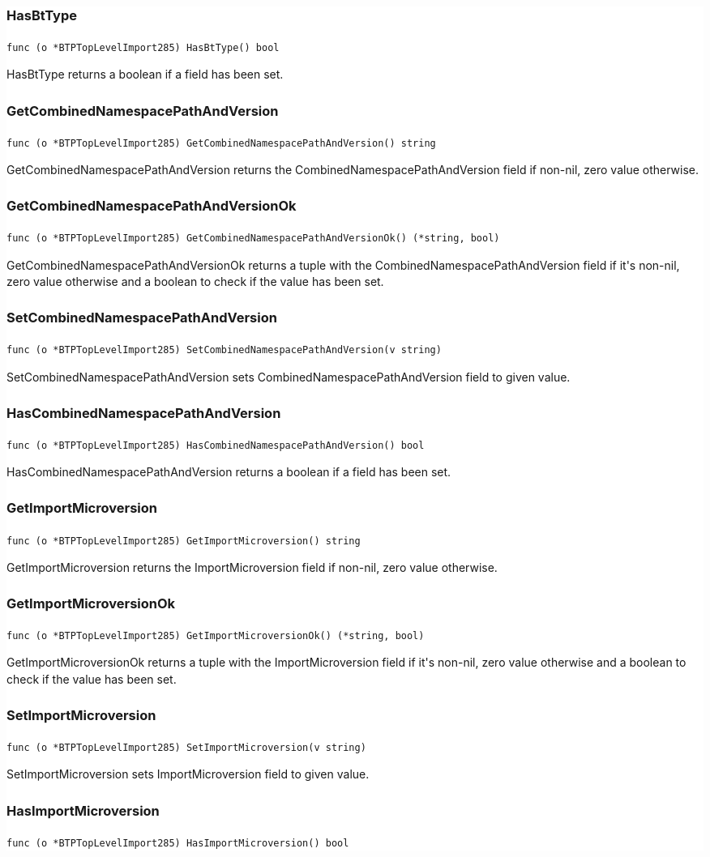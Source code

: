### HasBtType

`func (o *BTPTopLevelImport285) HasBtType() bool`

HasBtType returns a boolean if a field has been set.

### GetCombinedNamespacePathAndVersion

`func (o *BTPTopLevelImport285) GetCombinedNamespacePathAndVersion() string`

GetCombinedNamespacePathAndVersion returns the CombinedNamespacePathAndVersion field if non-nil, zero value otherwise.

### GetCombinedNamespacePathAndVersionOk

`func (o *BTPTopLevelImport285) GetCombinedNamespacePathAndVersionOk() (*string, bool)`

GetCombinedNamespacePathAndVersionOk returns a tuple with the CombinedNamespacePathAndVersion field if it's non-nil, zero value otherwise
and a boolean to check if the value has been set.

### SetCombinedNamespacePathAndVersion

`func (o *BTPTopLevelImport285) SetCombinedNamespacePathAndVersion(v string)`

SetCombinedNamespacePathAndVersion sets CombinedNamespacePathAndVersion field to given value.

### HasCombinedNamespacePathAndVersion

`func (o *BTPTopLevelImport285) HasCombinedNamespacePathAndVersion() bool`

HasCombinedNamespacePathAndVersion returns a boolean if a field has been set.

### GetImportMicroversion

`func (o *BTPTopLevelImport285) GetImportMicroversion() string`

GetImportMicroversion returns the ImportMicroversion field if non-nil, zero value otherwise.

### GetImportMicroversionOk

`func (o *BTPTopLevelImport285) GetImportMicroversionOk() (*string, bool)`

GetImportMicroversionOk returns a tuple with the ImportMicroversion field if it's non-nil, zero value otherwise
and a boolean to check if the value has been set.

### SetImportMicroversion

`func (o *BTPTopLevelImport285) SetImportMicroversion(v string)`

SetImportMicroversion sets ImportMicroversion field to given value.

### HasImportMicroversion

`func (o *BTPTopLevelImport285) HasImportMicroversion() bool`
